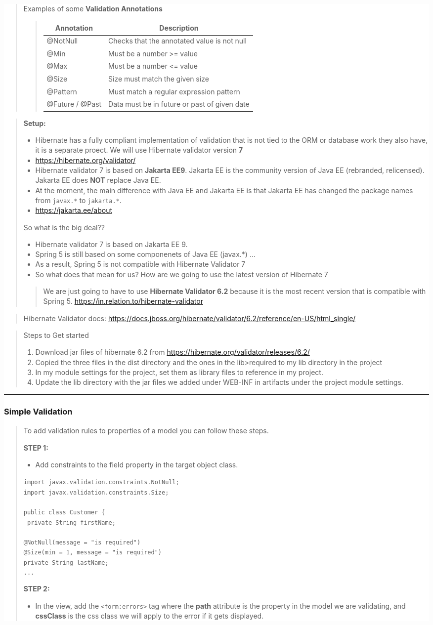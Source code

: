 > Examples of some **Validation Annotations**
>> | Annotation    | Description           |
>> | ------------- | --------------------- |
>> | @NotNull                | Checks that the annotated value is not null |
>> | @Min                    | Must be a number >= value                   |
>> | @Max                    | Must be a number <= value                   |
>> | @Size                   | Size must match the given size              |
>> | @Pattern                | Must match a regular expression pattern     |
>> | @Future / @Past         | Data must be in future or past of given date|

> **Setup:**
> + Hibernate has a fully compliant implementation of validation that is not tied to the ORM or database work they also have, it is a separate proect. We will use Hibernate validator version **7**
> + https://hibernate.org/validator/
> + Hibernate validator 7 is based on **Jakarta EE9**. Jakarta EE is the community version of Java EE (rebranded, relicensed). Jakarta EE does **NOT** replace Java EE. 
> + At the moment, the main difference with Java EE and Jakarta EE is that Jakarta EE has changed the package names from `javax.*` to `jakarta.*`.
> + https://jakarta.ee/about
>
> So what is the big deal??
> + Hibernate validator 7 is based on Jakarta EE 9.
> + Spring 5 is still based on some componenets of Java EE (javax.*) ...
> + As a result, Spring 5 is not compatible with Hibernate Validator 7
> + So what does that mean for us? How are we going to use the latest version of Hibernate 7
>> We are just going to have to use **Hibernate Validator 6.2** because it is the most recent version that is compatible with Spring 5.
> https://in.relation.to/hibernate-validator

> Hibernate Validator docs: https://docs.jboss.org/hibernate/validator/6.2/reference/en-US/html_single/

> Steps to Get started
> 1. Download jar files of hibernate 6.2 from https://hibernate.org/validator/releases/6.2/
> 2. Copied the three files in the dist directory and the ones in the lib>required to my lib directory in the project
> 3. In my module settings for the project, set them as library files to reference in my project.
> 4. Update the lib directory with the jar files we added under WEB-INF in artifacts under the project module settings. 

---

### Simple Validation <a id='5.3'></a>
> To add validation rules to properties of a model you can follow these steps.
>
> **STEP 1:** <br>
> + Add constraints to the field property in the target object class.
> ```
> import javax.validation.constraints.NotNull;
> import javax.validation.constraints.Size;
>
> public class Customer {
>  private String firstName;
>  
> @NotNull(message = "is required")
> @Size(min = 1, message = "is required")
> private String lastName;
> ...
> ```
> 
> **STEP 2:** <br>
> + In the view, add the `<form:errors>` tag where the **path** attribute is the property in the model we are validating, and **cssClass** is the css class we will apply to the error if it gets displayed.
> ```